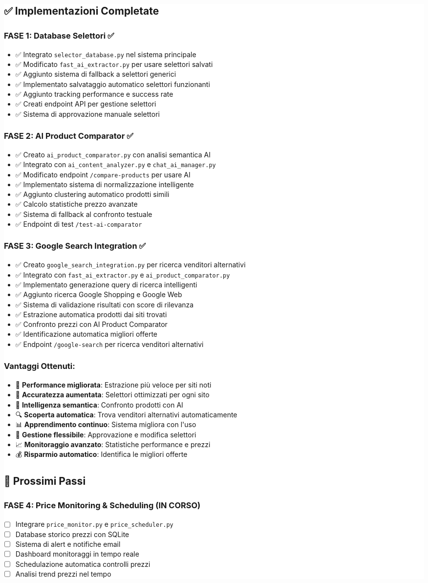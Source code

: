 ## ✅ Implementazioni Completate

### FASE 1: Database Selettori ✅
- ✅ Integrato `selector_database.py` nel sistema principale
- ✅ Modificato `fast_ai_extractor.py` per usare selettori salvati
- ✅ Aggiunto sistema di fallback a selettori generici
- ✅ Implementato salvataggio automatico selettori funzionanti
- ✅ Aggiunto tracking performance e success rate
- ✅ Creati endpoint API per gestione selettori
- ✅ Sistema di approvazione manuale selettori

### FASE 2: AI Product Comparator ✅
- ✅ Creato `ai_product_comparator.py` con analisi semantica AI
- ✅ Integrato con `ai_content_analyzer.py` e `chat_ai_manager.py`
- ✅ Modificato endpoint `/compare-products` per usare AI
- ✅ Implementato sistema di normalizzazione intelligente
- ✅ Aggiunto clustering automatico prodotti simili
- ✅ Calcolo statistiche prezzo avanzate
- ✅ Sistema di fallback al confronto testuale
- ✅ Endpoint di test `/test-ai-comparator`

### FASE 3: Google Search Integration ✅
- ✅ Creato `google_search_integration.py` per ricerca venditori alternativi
- ✅ Integrato con `fast_ai_extractor.py` e `ai_product_comparator.py`
- ✅ Implementato generazione query di ricerca intelligenti
- ✅ Aggiunto ricerca Google Shopping e Google Web
- ✅ Sistema di validazione risultati con score di rilevanza
- ✅ Estrazione automatica prodotti dai siti trovati
- ✅ Confronto prezzi con AI Product Comparator
- ✅ Identificazione automatica migliori offerte
- ✅ Endpoint `/google-search` per ricerca venditori alternativi

### Vantaggi Ottenuti:
- 🚀 **Performance migliorata**: Estrazione più veloce per siti noti
- 🎯 **Accuratezza aumentata**: Selettori ottimizzati per ogni sito
- 🧠 **Intelligenza semantica**: Confronto prodotti con AI
- 🔍 **Scoperta automatica**: Trova venditori alternativi automaticamente
- 📊 **Apprendimento continuo**: Sistema migliora con l'uso
- 🔧 **Gestione flessibile**: Approvazione e modifica selettori
- 📈 **Monitoraggio avanzato**: Statistiche performance e prezzi
- 💰 **Risparmio automatico**: Identifica le migliori offerte

## 🎯 Prossimi Passi

### FASE 4: Price Monitoring & Scheduling (IN CORSO)
- [ ] Integrare `price_monitor.py` e `price_scheduler.py`
- [ ] Database storico prezzi con SQLite
- [ ] Sistema di alert e notifiche email
- [ ] Dashboard monitoraggi in tempo reale
- [ ] Schedulazione automatica controlli prezzi
- [ ] Analisi trend prezzi nel tempo
